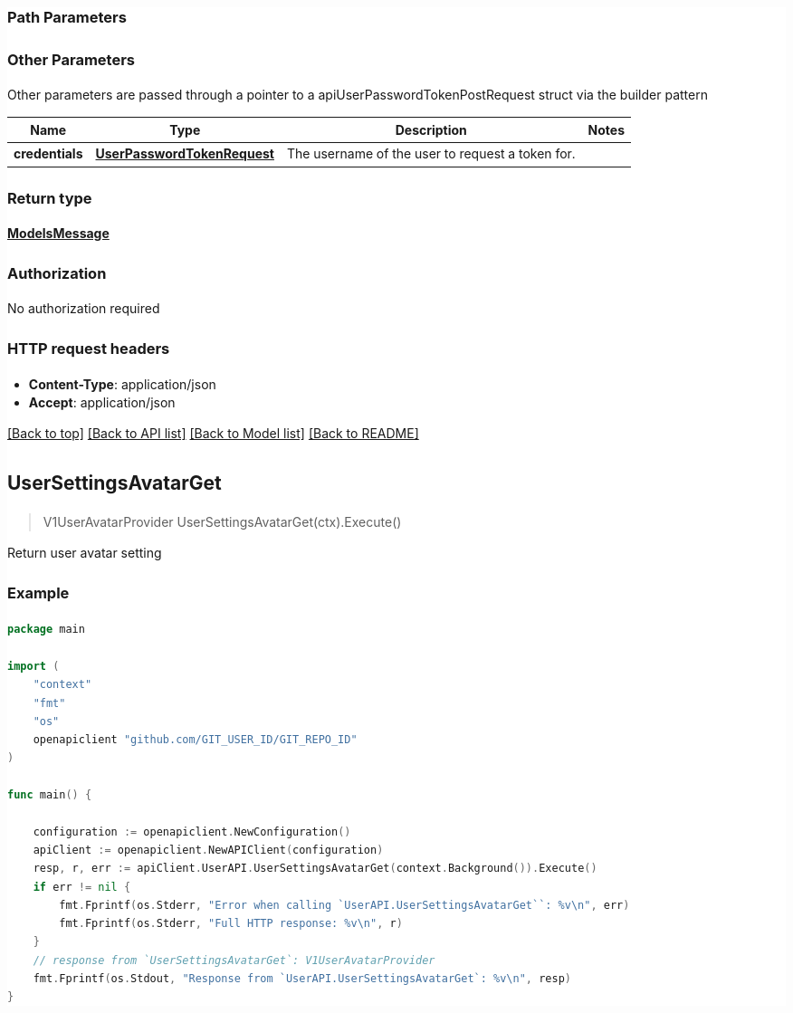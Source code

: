 ```go
```

### Path Parameters



### Other Parameters

Other parameters are passed through a pointer to a apiUserPasswordTokenPostRequest struct via the builder pattern


Name | Type | Description  | Notes
------------- | ------------- | ------------- | -------------
 **credentials** | [**UserPasswordTokenRequest**](UserPasswordTokenRequest.md) | The username of the user to request a token for. | 

### Return type

[**ModelsMessage**](ModelsMessage.md)

### Authorization

No authorization required

### HTTP request headers

- **Content-Type**: application/json
- **Accept**: application/json

[[Back to top]](#) [[Back to API list]](../README.md#documentation-for-api-endpoints)
[[Back to Model list]](../README.md#documentation-for-models)
[[Back to README]](../README.md)


## UserSettingsAvatarGet

> V1UserAvatarProvider UserSettingsAvatarGet(ctx).Execute()

Return user avatar setting



### Example

```go
package main

import (
	"context"
	"fmt"
	"os"
	openapiclient "github.com/GIT_USER_ID/GIT_REPO_ID"
)

func main() {

	configuration := openapiclient.NewConfiguration()
	apiClient := openapiclient.NewAPIClient(configuration)
	resp, r, err := apiClient.UserAPI.UserSettingsAvatarGet(context.Background()).Execute()
	if err != nil {
		fmt.Fprintf(os.Stderr, "Error when calling `UserAPI.UserSettingsAvatarGet``: %v\n", err)
		fmt.Fprintf(os.Stderr, "Full HTTP response: %v\n", r)
	}
	// response from `UserSettingsAvatarGet`: V1UserAvatarProvider
	fmt.Fprintf(os.Stdout, "Response from `UserAPI.UserSettingsAvatarGet`: %v\n", resp)
}
```